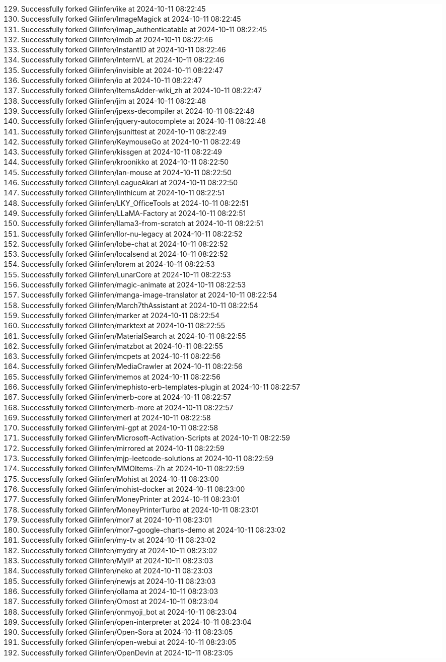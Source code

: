 129. Successfully forked Gilinfen/ike at 2024-10-11 08:22:45
130. Successfully forked Gilinfen/ImageMagick at 2024-10-11 08:22:45
131. Successfully forked Gilinfen/imap_authenticatable at 2024-10-11 08:22:45
132. Successfully forked Gilinfen/imdb at 2024-10-11 08:22:46
133. Successfully forked Gilinfen/InstantID at 2024-10-11 08:22:46
134. Successfully forked Gilinfen/InternVL at 2024-10-11 08:22:46
135. Successfully forked Gilinfen/invisible at 2024-10-11 08:22:47
136. Successfully forked Gilinfen/io at 2024-10-11 08:22:47
137. Successfully forked Gilinfen/ItemsAdder-wiki_zh at 2024-10-11 08:22:47
138. Successfully forked Gilinfen/jim at 2024-10-11 08:22:48
139. Successfully forked Gilinfen/jpexs-decompiler at 2024-10-11 08:22:48
140. Successfully forked Gilinfen/jquery-autocomplete at 2024-10-11 08:22:48
141. Successfully forked Gilinfen/jsunittest at 2024-10-11 08:22:49
142. Successfully forked Gilinfen/KeymouseGo at 2024-10-11 08:22:49
143. Successfully forked Gilinfen/kissgen at 2024-10-11 08:22:49
144. Successfully forked Gilinfen/kroonikko at 2024-10-11 08:22:50
145. Successfully forked Gilinfen/lan-mouse at 2024-10-11 08:22:50
146. Successfully forked Gilinfen/LeagueAkari at 2024-10-11 08:22:50
147. Successfully forked Gilinfen/linthicum at 2024-10-11 08:22:51
148. Successfully forked Gilinfen/LKY_OfficeTools at 2024-10-11 08:22:51
149. Successfully forked Gilinfen/LLaMA-Factory at 2024-10-11 08:22:51
150. Successfully forked Gilinfen/llama3-from-scratch at 2024-10-11 08:22:51
151. Successfully forked Gilinfen/llor-nu-legacy at 2024-10-11 08:22:52
152. Successfully forked Gilinfen/lobe-chat at 2024-10-11 08:22:52
153. Successfully forked Gilinfen/localsend at 2024-10-11 08:22:52
154. Successfully forked Gilinfen/lorem at 2024-10-11 08:22:53
155. Successfully forked Gilinfen/LunarCore at 2024-10-11 08:22:53
156. Successfully forked Gilinfen/magic-animate at 2024-10-11 08:22:53
157. Successfully forked Gilinfen/manga-image-translator at 2024-10-11 08:22:54
158. Successfully forked Gilinfen/March7thAssistant at 2024-10-11 08:22:54
159. Successfully forked Gilinfen/marker at 2024-10-11 08:22:54
160. Successfully forked Gilinfen/marktext at 2024-10-11 08:22:55
161. Successfully forked Gilinfen/MaterialSearch at 2024-10-11 08:22:55
162. Successfully forked Gilinfen/matzbot at 2024-10-11 08:22:55
163. Successfully forked Gilinfen/mcpets at 2024-10-11 08:22:56
164. Successfully forked Gilinfen/MediaCrawler at 2024-10-11 08:22:56
165. Successfully forked Gilinfen/memos at 2024-10-11 08:22:56
166. Successfully forked Gilinfen/mephisto-erb-templates-plugin at 2024-10-11 08:22:57
167. Successfully forked Gilinfen/merb-core at 2024-10-11 08:22:57
168. Successfully forked Gilinfen/merb-more at 2024-10-11 08:22:57
169. Successfully forked Gilinfen/merl at 2024-10-11 08:22:58
170. Successfully forked Gilinfen/mi-gpt at 2024-10-11 08:22:58
171. Successfully forked Gilinfen/Microsoft-Activation-Scripts at 2024-10-11 08:22:59
172. Successfully forked Gilinfen/mirrored at 2024-10-11 08:22:59
173. Successfully forked Gilinfen/mjp-leetcode-solutions at 2024-10-11 08:22:59
174. Successfully forked Gilinfen/MMOItems-Zh at 2024-10-11 08:22:59
175. Successfully forked Gilinfen/Mohist at 2024-10-11 08:23:00
176. Successfully forked Gilinfen/mohist-docker at 2024-10-11 08:23:00
177. Successfully forked Gilinfen/MoneyPrinter at 2024-10-11 08:23:01
178. Successfully forked Gilinfen/MoneyPrinterTurbo at 2024-10-11 08:23:01
179. Successfully forked Gilinfen/mor7 at 2024-10-11 08:23:01
180. Successfully forked Gilinfen/mor7-google-charts-demo at 2024-10-11 08:23:02
181. Successfully forked Gilinfen/my-tv at 2024-10-11 08:23:02
182. Successfully forked Gilinfen/mydry at 2024-10-11 08:23:02
183. Successfully forked Gilinfen/MyIP at 2024-10-11 08:23:03
184. Successfully forked Gilinfen/neko at 2024-10-11 08:23:03
185. Successfully forked Gilinfen/newjs at 2024-10-11 08:23:03
186. Successfully forked Gilinfen/ollama at 2024-10-11 08:23:03
187. Successfully forked Gilinfen/Omost at 2024-10-11 08:23:04
188. Successfully forked Gilinfen/onmyoji_bot at 2024-10-11 08:23:04
189. Successfully forked Gilinfen/open-interpreter at 2024-10-11 08:23:04
190. Successfully forked Gilinfen/Open-Sora at 2024-10-11 08:23:05
191. Successfully forked Gilinfen/open-webui at 2024-10-11 08:23:05
192. Successfully forked Gilinfen/OpenDevin at 2024-10-11 08:23:05